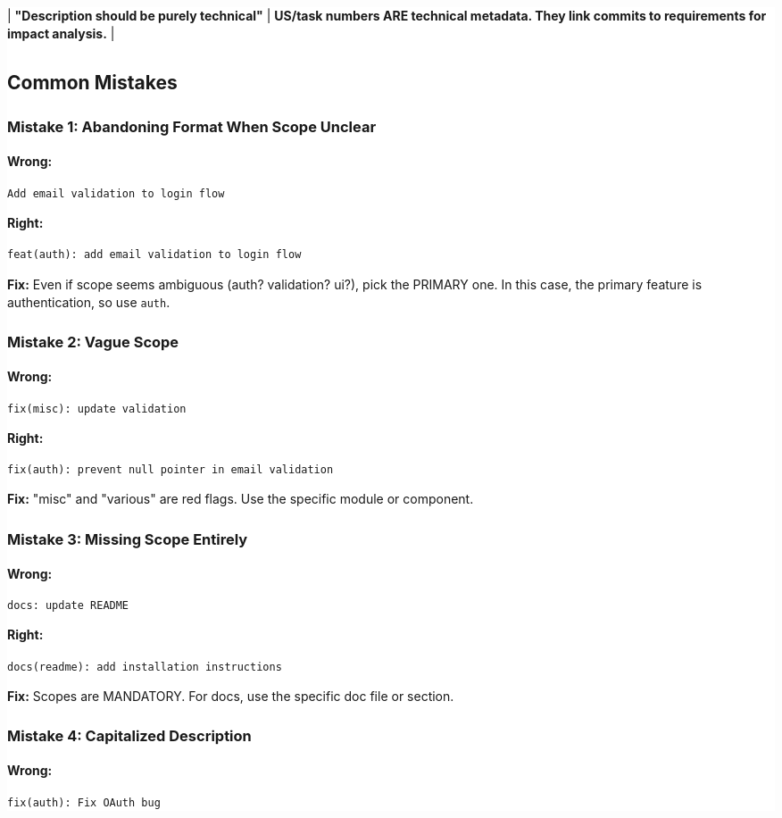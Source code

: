 | **"Description should be purely technical"** | **US/task numbers ARE technical metadata. They link commits to requirements for impact analysis.** |

## Common Mistakes

### Mistake 1: Abandoning Format When Scope Unclear

**Wrong:**

```text
Add email validation to login flow
```

**Right:**

```text
feat(auth): add email validation to login flow
```

**Fix:** Even if scope seems ambiguous (auth? validation? ui?), pick the PRIMARY one. In this case, the primary feature is authentication, so use `auth`.

### Mistake 2: Vague Scope

**Wrong:**

```text
fix(misc): update validation
```

**Right:**

```text
fix(auth): prevent null pointer in email validation
```

**Fix:** "misc" and "various" are red flags. Use the specific module or component.

### Mistake 3: Missing Scope Entirely

**Wrong:**

```text
docs: update README
```

**Right:**

```text
docs(readme): add installation instructions
```

**Fix:** Scopes are MANDATORY. For docs, use the specific doc file or section.

### Mistake 4: Capitalized Description

**Wrong:**

```text
fix(auth): Fix OAuth bug
```

